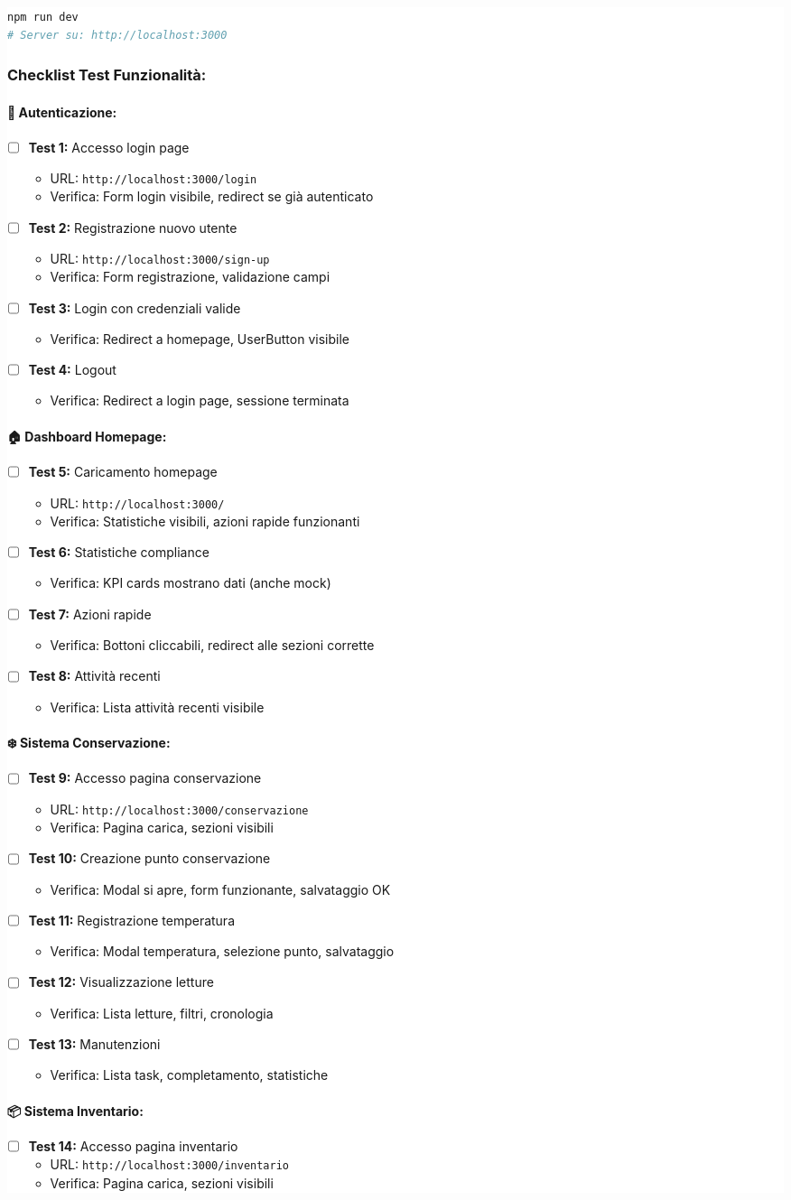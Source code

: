 ```bash
npm run dev
# Server su: http://localhost:3000
```

### **Checklist Test Funzionalità:**

#### **🔐 Autenticazione:**
- [ ] **Test 1:** Accesso login page
  - URL: `http://localhost:3000/login`
  - Verifica: Form login visibile, redirect se già autenticato
  
- [ ] **Test 2:** Registrazione nuovo utente
  - URL: `http://localhost:3000/sign-up`
  - Verifica: Form registrazione, validazione campi
  
- [ ] **Test 3:** Login con credenziali valide
  - Verifica: Redirect a homepage, UserButton visibile
  
- [ ] **Test 4:** Logout
  - Verifica: Redirect a login page, sessione terminata

#### **🏠 Dashboard Homepage:**
- [ ] **Test 5:** Caricamento homepage
  - URL: `http://localhost:3000/`
  - Verifica: Statistiche visibili, azioni rapide funzionanti
  
- [ ] **Test 6:** Statistiche compliance
  - Verifica: KPI cards mostrano dati (anche mock)
  
- [ ] **Test 7:** Azioni rapide
  - Verifica: Bottoni cliccabili, redirect alle sezioni corrette
  
- [ ] **Test 8:** Attività recenti
  - Verifica: Lista attività recenti visibile

#### **❄️ Sistema Conservazione:**
- [ ] **Test 9:** Accesso pagina conservazione
  - URL: `http://localhost:3000/conservazione`
  - Verifica: Pagina carica, sezioni visibili
  
- [ ] **Test 10:** Creazione punto conservazione
  - Verifica: Modal si apre, form funzionante, salvataggio OK
  
- [ ] **Test 11:** Registrazione temperatura
  - Verifica: Modal temperatura, selezione punto, salvataggio
  
- [ ] **Test 12:** Visualizzazione letture
  - Verifica: Lista letture, filtri, cronologia
  
- [ ] **Test 13:** Manutenzioni
  - Verifica: Lista task, completamento, statistiche

#### **📦 Sistema Inventario:**
- [ ] **Test 14:** Accesso pagina inventario
  - URL: `http://localhost:3000/inventario`
  - Verifica: Pagina carica, sezioni visibili
  